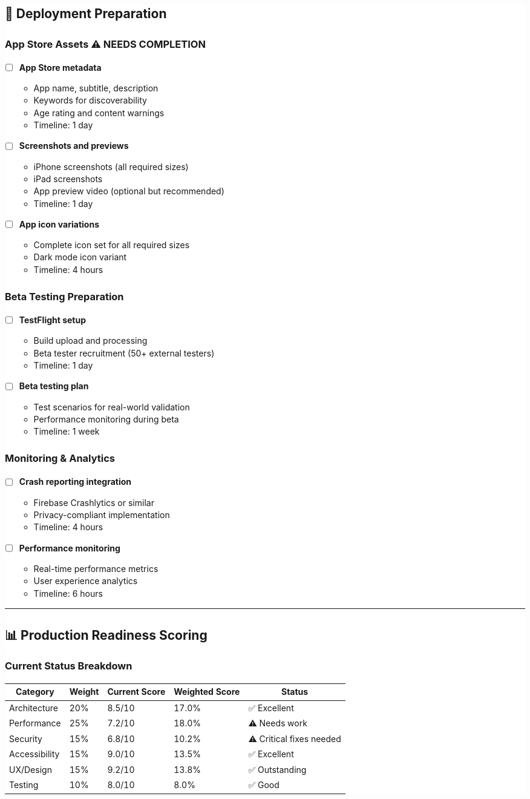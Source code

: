 
## 🚀 Deployment Preparation

### App Store Assets ⚠️ **NEEDS COMPLETION**
- [ ] **App Store metadata**
  - App name, subtitle, description
  - Keywords for discoverability
  - Age rating and content warnings
  - Timeline: 1 day

- [ ] **Screenshots and previews**
  - iPhone screenshots (all required sizes)
  - iPad screenshots
  - App preview video (optional but recommended)
  - Timeline: 1 day

- [ ] **App icon variations**
  - Complete icon set for all required sizes
  - Dark mode icon variant
  - Timeline: 4 hours

### Beta Testing Preparation
- [ ] **TestFlight setup**
  - Build upload and processing
  - Beta tester recruitment (50+ external testers)
  - Timeline: 1 day

- [ ] **Beta testing plan**
  - Test scenarios for real-world validation
  - Performance monitoring during beta
  - Timeline: 1 week

### Monitoring & Analytics
- [ ] **Crash reporting integration**
  - Firebase Crashlytics or similar
  - Privacy-compliant implementation
  - Timeline: 4 hours

- [ ] **Performance monitoring**
  - Real-time performance metrics
  - User experience analytics
  - Timeline: 6 hours

---

## 📊 Production Readiness Scoring

### Current Status Breakdown

| **Category** | **Weight** | **Current Score** | **Weighted Score** | **Status** |
|-------------|------------|------------------|-------------------|------------|
| Architecture | 20% | 8.5/10 | 17.0% | ✅ Excellent |
| Performance | 25% | 7.2/10 | 18.0% | ⚠️ Needs work |
| Security | 15% | 6.8/10 | 10.2% | ⚠️ Critical fixes needed |
| Accessibility | 15% | 9.0/10 | 13.5% | ✅ Excellent |
| UX/Design | 15% | 9.2/10 | 13.8% | ✅ Outstanding |
| Testing | 10% | 8.0/10 | 8.0% | ✅ Good |

